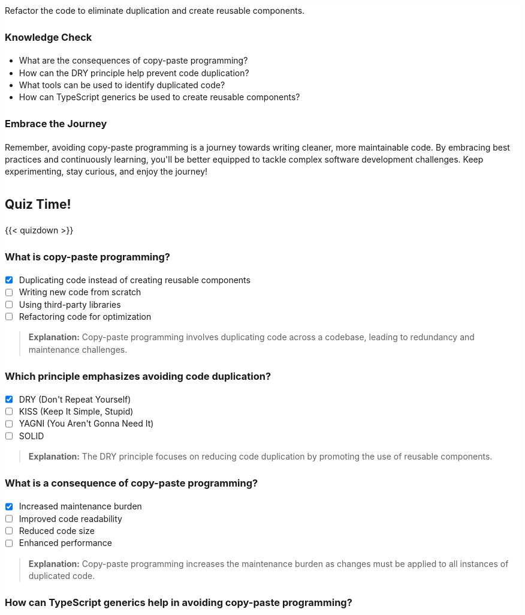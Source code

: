 ```typescript
```

Refactor the code to eliminate duplication and create reusable components.

### Knowledge Check

- What are the consequences of copy-paste programming?
- How can the DRY principle help prevent code duplication?
- What tools can be used to identify duplicated code?
- How can TypeScript generics be used to create reusable components?

### Embrace the Journey

Remember, avoiding copy-paste programming is a journey towards writing cleaner, more maintainable code. By embracing best practices and continuously learning, you'll be better equipped to tackle complex software development challenges. Keep experimenting, stay curious, and enjoy the journey!

## Quiz Time!

{{< quizdown >}}

### What is copy-paste programming?

- [x] Duplicating code instead of creating reusable components
- [ ] Writing new code from scratch
- [ ] Using third-party libraries
- [ ] Refactoring code for optimization

> **Explanation:** Copy-paste programming involves duplicating code across a codebase, leading to redundancy and maintenance challenges.


### Which principle emphasizes avoiding code duplication?

- [x] DRY (Don't Repeat Yourself)
- [ ] KISS (Keep It Simple, Stupid)
- [ ] YAGNI (You Aren't Gonna Need It)
- [ ] SOLID

> **Explanation:** The DRY principle focuses on reducing code duplication by promoting the use of reusable components.


### What is a consequence of copy-paste programming?

- [x] Increased maintenance burden
- [ ] Improved code readability
- [ ] Reduced code size
- [ ] Enhanced performance

> **Explanation:** Copy-paste programming increases the maintenance burden as changes must be applied to all instances of duplicated code.


### How can TypeScript generics help in avoiding copy-paste programming?
